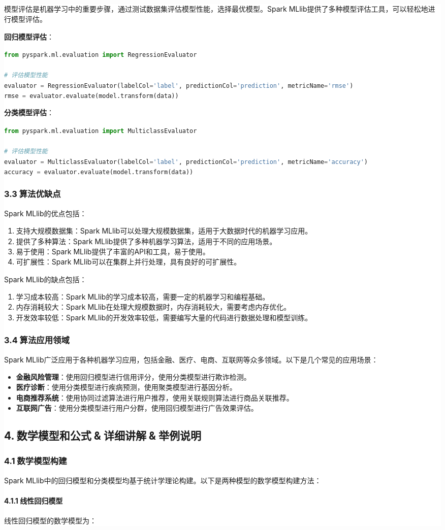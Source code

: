 模型评估是机器学习中的重要步骤，通过测试数据集评估模型性能，选择最优模型。Spark MLlib提供了多种模型评估工具，可以轻松地进行模型评估。

**回归模型评估**：

```python
from pyspark.ml.evaluation import RegressionEvaluator

# 评估模型性能
evaluator = RegressionEvaluator(labelCol='label', predictionCol='prediction', metricName='rmse')
rmse = evaluator.evaluate(model.transform(data))
```

**分类模型评估**：

```python
from pyspark.ml.evaluation import MulticlassEvaluator

# 评估模型性能
evaluator = MulticlassEvaluator(labelCol='label', predictionCol='prediction', metricName='accuracy')
accuracy = evaluator.evaluate(model.transform(data))
```

### 3.3 算法优缺点

Spark MLlib的优点包括：

1. 支持大规模数据集：Spark MLlib可以处理大规模数据集，适用于大数据时代的机器学习应用。
2. 提供了多种算法：Spark MLlib提供了多种机器学习算法，适用于不同的应用场景。
3. 易于使用：Spark MLlib提供了丰富的API和工具，易于使用。
4. 可扩展性：Spark MLlib可以在集群上并行处理，具有良好的可扩展性。

Spark MLlib的缺点包括：

1. 学习成本较高：Spark MLlib的学习成本较高，需要一定的机器学习和编程基础。
2. 内存消耗较大：Spark MLlib在处理大规模数据时，内存消耗较大，需要考虑内存优化。
3. 开发效率较低：Spark MLlib的开发效率较低，需要编写大量的代码进行数据处理和模型训练。

### 3.4 算法应用领域

Spark MLlib广泛应用于各种机器学习应用，包括金融、医疗、电商、互联网等众多领域。以下是几个常见的应用场景：

- **金融风险管理**：使用回归模型进行信用评分，使用分类模型进行欺诈检测。
- **医疗诊断**：使用分类模型进行疾病预测，使用聚类模型进行基因分析。
- **电商推荐系统**：使用协同过滤算法进行用户推荐，使用关联规则算法进行商品关联推荐。
- **互联网广告**：使用分类模型进行用户分群，使用回归模型进行广告效果评估。

## 4. 数学模型和公式 & 详细讲解 & 举例说明

### 4.1 数学模型构建

Spark MLlib中的回归模型和分类模型均基于统计学理论构建。以下是两种模型的数学模型构建方法：

#### 4.1.1 线性回归模型

线性回归模型的数学模型为：
